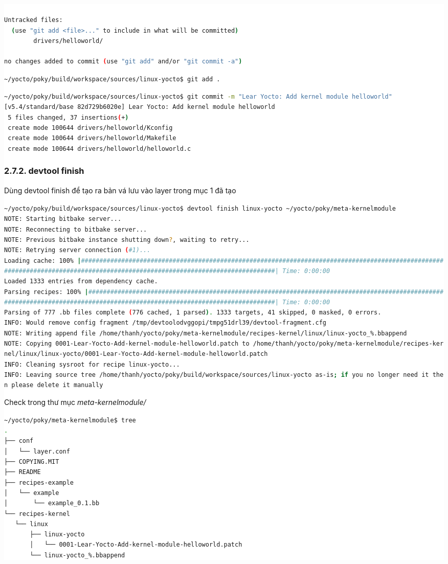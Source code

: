 ```bash

Untracked files:
  (use "git add <file>..." to include in what will be committed)
        drivers/helloworld/

no changes added to commit (use "git add" and/or "git commit -a")
```

```bash
~/yocto/poky/build/workspace/sources/linux-yocto$ git add .
```

```bash
~/yocto/poky/build/workspace/sources/linux-yocto$ git commit -m "Lear Yocto: Add kernel module helloworld"
[v5.4/standard/base 82d729b6020e] Lear Yocto: Add kernel module helloworld
 5 files changed, 37 insertions(+)
 create mode 100644 drivers/helloworld/Kconfig
 create mode 100644 drivers/helloworld/Makefile
 create mode 100644 drivers/helloworld/helloworld.c
 ```
 
 ### 2.7.2. devtool finish
 Dùng devtool finish để tạo ra bản vá lưu vào layer trong mục 1 đã tạo
 ```bash
 ~/yocto/poky/build/workspace/sources/linux-yocto$ devtool finish linux-yocto ~/yocto/poky/meta-kernelmodule
NOTE: Starting bitbake server...
NOTE: Reconnecting to bitbake server...
NOTE: Previous bitbake instance shutting down?, waiting to retry...
NOTE: Retrying server connection (#1)...
Loading cache: 100% |#############################################################################################################################################################################| Time: 0:00:00
Loaded 1333 entries from dependency cache.
Parsing recipes: 100% |###########################################################################################################################################################################| Time: 0:00:00
Parsing of 777 .bb files complete (776 cached, 1 parsed). 1333 targets, 41 skipped, 0 masked, 0 errors.
INFO: Would remove config fragment /tmp/devtoolodvggopi/tmpg51drl39/devtool-fragment.cfg
NOTE: Writing append file /home/thanh/yocto/poky/meta-kernelmodule/recipes-kernel/linux/linux-yocto_%.bbappend
NOTE: Copying 0001-Lear-Yocto-Add-kernel-module-helloworld.patch to /home/thanh/yocto/poky/meta-kernelmodule/recipes-kernel/linux/linux-yocto/0001-Lear-Yocto-Add-kernel-module-helloworld.patch
INFO: Cleaning sysroot for recipe linux-yocto...
INFO: Leaving source tree /home/thanh/yocto/poky/build/workspace/sources/linux-yocto as-is; if you no longer need it then please delete it manually
 ```
 Check trong thư mục *meta-kernelmodule/*
 ```bash
 ~/yocto/poky/meta-kernelmodule$ tree
.
├── conf
│   └── layer.conf
├── COPYING.MIT
├── README
├── recipes-example
│   └── example
│       └── example_0.1.bb
└── recipes-kernel
    └── linux
        ├── linux-yocto
        │   └── 0001-Lear-Yocto-Add-kernel-module-helloworld.patch
        └── linux-yocto_%.bbappend
 ```